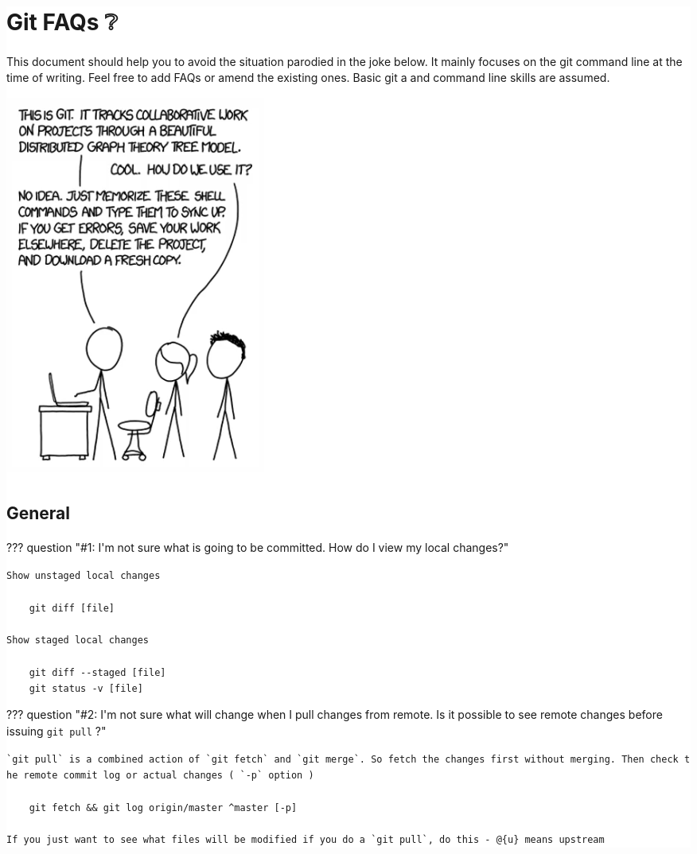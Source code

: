 # Git FAQs ❔

This document should help you to avoid the situation parodied in the joke below. It mainly focuses on the git command line at the time of writing. Feel free to add FAQs or amend the existing ones. Basic git a and command line skills are assumed.

![What is Git](img/GitFAQ/WhatIsGit.png)


## General
??? question "#1: I'm not sure what is going to be committed. How do I view my local changes?"

    Show unstaged local changes

        git diff [file]

    Show staged local changes

        git diff --staged [file]
        git status -v [file]

??? question "#2: I'm not sure what will change when I pull changes from remote. Is it possible to see remote changes before issuing `git pull` ?"

    `git pull` is a combined action of `git fetch` and `git merge`. So fetch the changes first without merging. Then check the remote commit log or actual changes ( `-p` option )

        git fetch && git log origin/master ^master [-p]

    If you just want to see what files will be modified if you do a `git pull`, do this - @{u} means upstream
